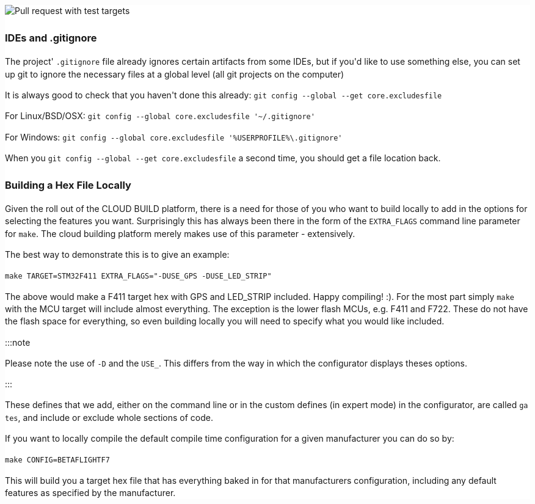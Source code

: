 ![Pull request with test targets](/img/devdocs/pull_request_test_targets.png)

### IDEs and .gitignore

The project' `.gitignore` file already ignores certain artifacts from some IDEs, but if you'd like to use something else, you can set up git to ignore the necessary files at a global level (all git projects on the computer)

It is always good to check that you haven't done this already: `git config --global --get core.excludesfile`

For Linux/BSD/OSX: `git config --global core.excludesfile '~/.gitignore'`

For Windows: `git config --global core.excludesfile '%USERPROFILE%\.gitignore'`

When you `git config --global --get core.excludesfile` a second time, you should get a file location back.

### Building a Hex File Locally

Given the roll out of the CLOUD BUILD platform, there is a need for those of you who want to build locally to add in the options for selecting the features you want. Surprisingly this has always been there in the form of the `EXTRA_FLAGS` command line parameter for `make`. The cloud building platform merely makes use of this parameter - extensively.

The best way to demonstrate this is to give an example:

```
make TARGET=STM32F411 EXTRA_FLAGS="-DUSE_GPS -DUSE_LED_STRIP"
```

The above would make a F411 target hex with GPS and LED_STRIP included. Happy compiling! :). For the most part simply `make` with the MCU target will include almost everything. The exception is the lower flash MCUs, e.g. F411 and F722. These do not have the flash space for everything, so even building locally you will need to specify what you would like included.

:::note

Please note the use of `-D` and the `USE_`. This differs from the way in which the configurator displays theses options.

:::

These defines that we add, either on the command line or in the custom defines (in expert mode) in the configurator, are called `gates`, and include or exclude whole sections of code.

If you want to locally compile the default compile time configuration for a given manufacturer you can do so by:

```
make CONFIG=BETAFLIGHTF7
```

This will build you a target hex file that has everything baked in for that manufacturers configuration, including any default features as specified by the manufacturer.